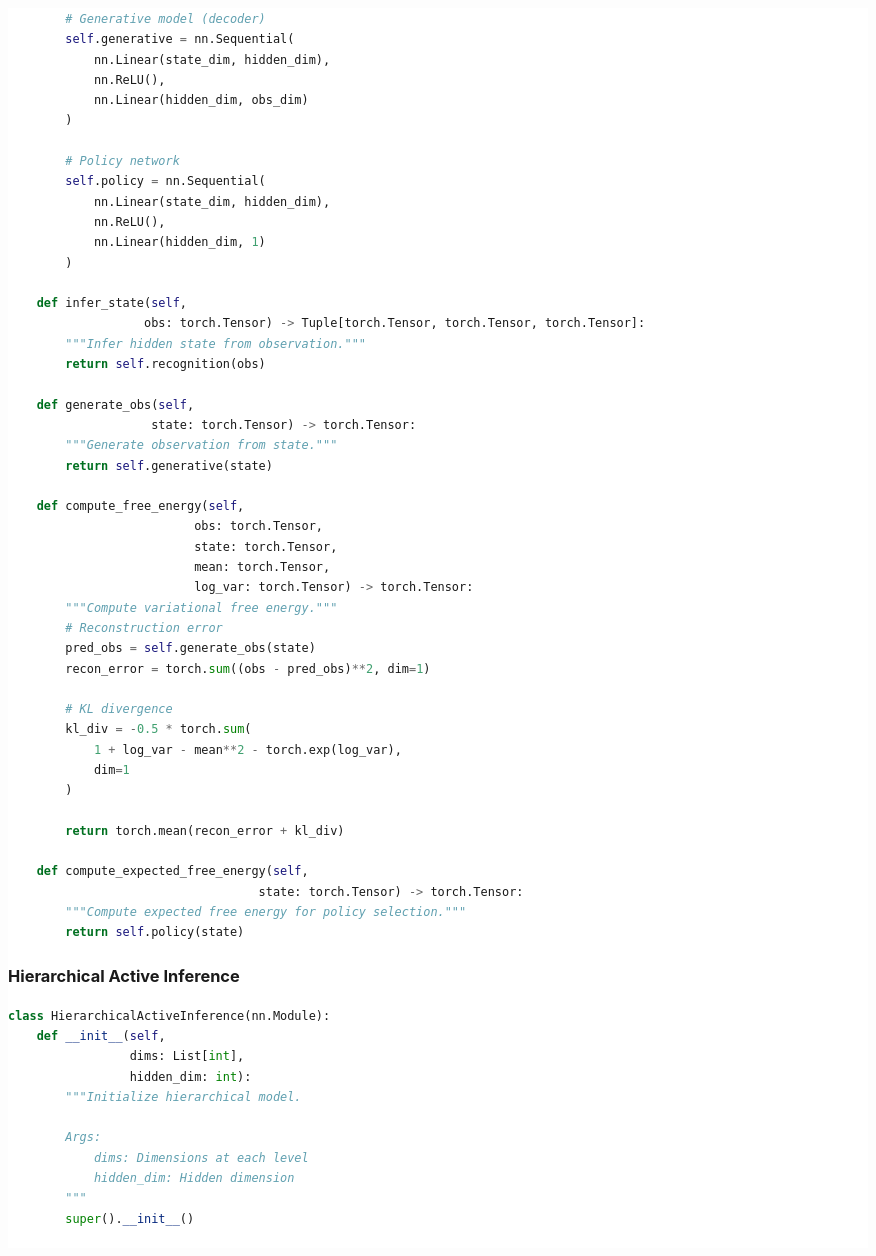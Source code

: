 ```python
        # Generative model (decoder)
        self.generative = nn.Sequential(
            nn.Linear(state_dim, hidden_dim),
            nn.ReLU(),
            nn.Linear(hidden_dim, obs_dim)
        )
        
        # Policy network
        self.policy = nn.Sequential(
            nn.Linear(state_dim, hidden_dim),
            nn.ReLU(),
            nn.Linear(hidden_dim, 1)
        )
    
    def infer_state(self,
                   obs: torch.Tensor) -> Tuple[torch.Tensor, torch.Tensor, torch.Tensor]:
        """Infer hidden state from observation."""
        return self.recognition(obs)
    
    def generate_obs(self,
                    state: torch.Tensor) -> torch.Tensor:
        """Generate observation from state."""
        return self.generative(state)
    
    def compute_free_energy(self,
                          obs: torch.Tensor,
                          state: torch.Tensor,
                          mean: torch.Tensor,
                          log_var: torch.Tensor) -> torch.Tensor:
        """Compute variational free energy."""
        # Reconstruction error
        pred_obs = self.generate_obs(state)
        recon_error = torch.sum((obs - pred_obs)**2, dim=1)
        
        # KL divergence
        kl_div = -0.5 * torch.sum(
            1 + log_var - mean**2 - torch.exp(log_var),
            dim=1
        )
        
        return torch.mean(recon_error + kl_div)
    
    def compute_expected_free_energy(self,
                                   state: torch.Tensor) -> torch.Tensor:
        """Compute expected free energy for policy selection."""
        return self.policy(state)
```

### Hierarchical Active Inference

```python
class HierarchicalActiveInference(nn.Module):
    def __init__(self,
                 dims: List[int],
                 hidden_dim: int):
        """Initialize hierarchical model.
        
        Args:
            dims: Dimensions at each level
            hidden_dim: Hidden dimension
        """
        super().__init__()
        
```
